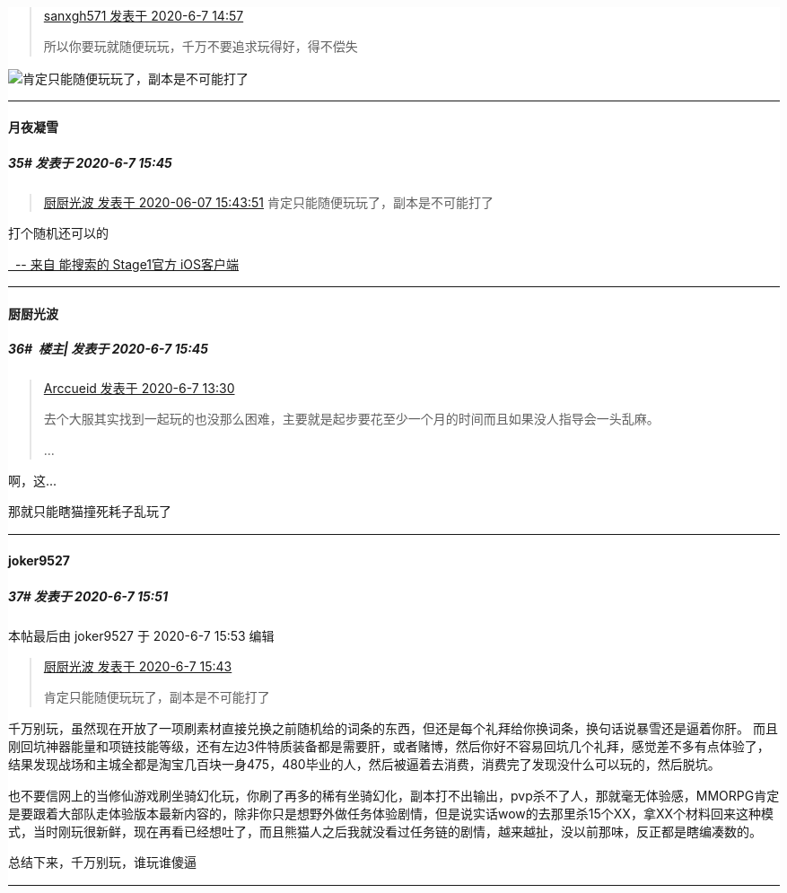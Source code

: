 <blockquote><a href="httphttps://bbs.saraba1st.com/2b/forum.php?mod=redirect&amp;goto=findpost&amp;pid=47709868&amp;ptid=1940109" target="_blank">sanxgh571 发表于 2020-6-7 14:57</a>

所以你要玩就随便玩玩，千万不要追求玩得好，得不偿失</blockquote>
<img src="https://static.saraba1st.com/image/smiley/face2017/138.png" referrerpolicy="no-referrer">肯定只能随便玩玩了，副本是不可能打了


-----

####  月夜凝雪  
##### 35#       发表于 2020-6-7 15:45


<blockquote><a href="httphttps://bbs.saraba1st.com/2b/forum.php?mod=redirect&amp;goto=findpost&amp;pid=47710330&amp;ptid=1940109" target="_blank">厨厨光波 发表于 2020-06-07 15:43:51</a>
肯定只能随便玩玩了，副本是不可能打了</blockquote>打个随机还可以的

[  -- 来自 能搜索的 Stage1官方 iOS客户端](https://itunes.apple.com/fi/app/saraba1st/id1221237470?mt=8)


-----

####  厨厨光波  
##### 36#         楼主| 发表于 2020-6-7 15:45


<blockquote><a href="httphttps://bbs.saraba1st.com/2b/forum.php?mod=redirect&amp;goto=findpost&amp;pid=47708800&amp;ptid=1940109" target="_blank">Arccueid 发表于 2020-6-7 13:30</a>

去个大服其实找到一起玩的也没那么困难，主要就是起步要花至少一个月的时间而且如果没人指导会一头乱麻。

 ...</blockquote>
啊，这...

那就只能瞎猫撞死耗子乱玩了


-----

####  joker9527  
##### 37#       发表于 2020-6-7 15:51


 本帖最后由 joker9527 于 2020-6-7 15:53 编辑 
<blockquote><a href="httphttps://bbs.saraba1st.com/2b/forum.php?mod=redirect&amp;goto=findpost&amp;pid=47710330&amp;ptid=1940109" target="_blank">厨厨光波 发表于 2020-6-7 15:43</a>

肯定只能随便玩玩了，副本是不可能打了</blockquote>
千万别玩，虽然现在开放了一项刷素材直接兑换之前随机给的词条的东西，但还是每个礼拜给你换词条，换句话说暴雪还是逼着你肝。 而且刚回坑神器能量和项链技能等级，还有左边3件特质装备都是需要肝，或者赌博，然后你好不容易回坑几个礼拜，感觉差不多有点体验了，结果发现战场和主城全都是淘宝几百块一身475，480毕业的人，然后被逼着去消费，消费完了发现没什么可以玩的，然后脱坑。

也不要信网上的当修仙游戏刷坐骑幻化玩，你刷了再多的稀有坐骑幻化，副本打不出输出，pvp杀不了人，那就毫无体验感，MMORPG肯定是要跟着大部队走体验版本最新内容的，除非你只是想野外做任务体验剧情，但是说实话wow的去那里杀15个XX，拿XX个材料回来这种模式，当时刚玩很新鲜，现在再看已经想吐了，而且熊猫人之后我就没看过任务链的剧情，越来越扯，没以前那味，反正都是瞎编凑数的。

总结下来，千万别玩，谁玩谁傻逼


-----
